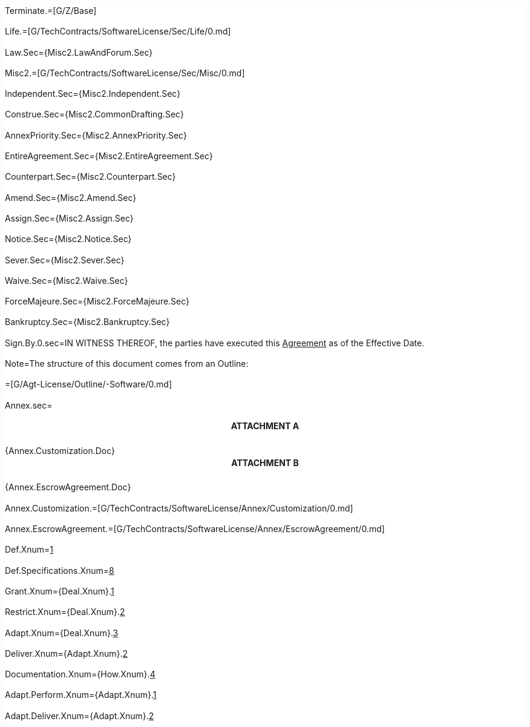 Terminate.=[G/Z/Base]

Life.=[G/TechContracts/SoftwareLicense/Sec/Life/0.md]

Law.Sec={Misc2.LawAndForum.Sec}

Misc2.=[G/TechContracts/SoftwareLicense/Sec/Misc/0.md]

Independent.Sec={Misc2.Independent.Sec}

Construe.Sec={Misc2.CommonDrafting.Sec}

AnnexPriority.Sec={Misc2.AnnexPriority.Sec}

EntireAgreement.Sec={Misc2.EntireAgreement.Sec}

Counterpart.Sec={Misc2.Counterpart.Sec}

Amend.Sec={Misc2.Amend.Sec}

Assign.Sec={Misc2.Assign.Sec}

Notice.Sec={Misc2.Notice.Sec}

Sever.Sec={Misc2.Sever.Sec}

Waive.Sec={Misc2.Waive.Sec}

ForceMajeure.Sec={Misc2.ForceMajeure.Sec}

Bankruptcy.Sec={Misc2.Bankruptcy.Sec}

Sign.By.0.sec=IN WITNESS THEREOF, the parties have executed this <a class='definedterm' href='#Def.Agreement.sec'>Agreement</a> as of the Effective Date.

Note=The structure of this document comes from an Outline:

=[G/Agt-License/Outline/-Software/0.md]

Annex.sec=<center><b>ATTACHMENT A</b></center><br>{Annex.Customization.Doc}<center><b>ATTACHMENT B</b></center><br>{Annex.EscrowAgreement.Doc}

Annex.Customization.=[G/TechContracts/SoftwareLicense/Annex/Customization/0.md]

Annex.EscrowAgreement.=[G/TechContracts/SoftwareLicense/Annex/EscrowAgreement/0.md]



Def.Xnum=<a class="xref" href='#Def.Sec'>1</a>

Def.Specifications.Xnum=<a class="xref" href='#Def.Specifications.sec'>8</a>

Grant.Xnum={Deal.Xnum}.<a class="xref" href='#Grant.sec'>1</a>

Restrict.Xnum={Deal.Xnum}.<a class="xref" href='#Restrict.sec'>2</a>

Adapt.Xnum={Deal.Xnum}.<a class="xref" href='#Adapt.sec'>3</a>

Deliver.Xnum={Adapt.Xnum}.<a class="xref" href='#Deliver.sec'>2</a>

Documentation.Xnum={How.Xnum}.<a class="xref" href='#Documentation.sec'>4</a>

Adapt.Perform.Xnum={Adapt.Xnum}.<a class="xref" href='#Perform.sec'>1</a>

Adapt.Deliver.Xnum={Adapt.Xnum}.<a class="xref" href='#Deliver.sec'>2</a>
